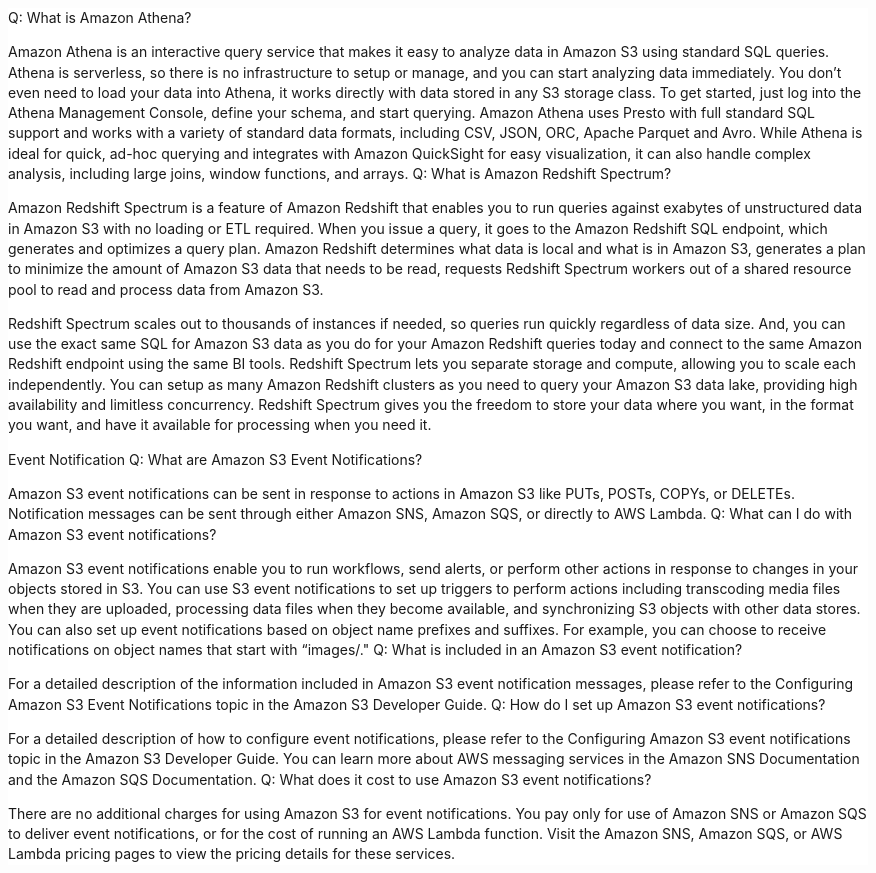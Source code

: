 Q:  What is Amazon Athena?

Amazon Athena is an interactive query service that makes it easy to analyze data in Amazon S3 using standard SQL queries. Athena is serverless, so there is no infrastructure to setup or manage, and you can start analyzing data immediately. You don’t even need to load your data into Athena, it works directly with data stored in any S3 storage class. To get started, just log into the Athena Management Console, define your schema, and start querying. Amazon Athena uses Presto with full standard SQL support and works with a variety of standard data formats, including CSV, JSON, ORC, Apache Parquet and Avro. While Athena is ideal for quick, ad-hoc querying and integrates with Amazon QuickSight for easy visualization, it can also handle complex analysis, including large joins, window functions, and arrays.
Q:  What is Amazon Redshift Spectrum?

Amazon Redshift Spectrum is a feature of Amazon Redshift that enables you to run queries against exabytes of unstructured data in Amazon S3 with no loading or ETL required. When you issue a query, it goes to the Amazon Redshift SQL endpoint, which generates and optimizes a query plan. Amazon Redshift determines what data is local and what is in Amazon S3, generates a plan to minimize the amount of Amazon S3 data that needs to be read, requests Redshift Spectrum workers out of a shared resource pool to read and process data from Amazon S3.

Redshift Spectrum scales out to thousands of instances if needed, so queries run quickly regardless of data size. And, you can use the exact same SQL for Amazon S3 data as you do for your Amazon Redshift queries today and connect to the same Amazon Redshift endpoint using the same BI tools. Redshift Spectrum lets you separate storage and compute, allowing you to scale each independently. You can setup as many Amazon Redshift clusters as you need to query your Amazon S3 data lake, providing high availability and limitless concurrency. Redshift Spectrum gives you the freedom to store your data where you want, in the format you want, and have it available for processing when you need it.

Event Notification
Q: What are Amazon S3 Event Notifications?

Amazon S3 event notifications can be sent in response to actions in Amazon S3 like PUTs, POSTs, COPYs, or DELETEs. Notification messages can be sent through either Amazon SNS, Amazon SQS, or directly to AWS Lambda.
Q:  What can I do with Amazon S3 event notifications?

Amazon S3 event notifications enable you to run workflows, send alerts, or perform other actions in response to changes in your objects stored in S3. You can use S3 event notifications to set up triggers to perform actions including transcoding media files when they are uploaded, processing data files when they become available, and synchronizing S3 objects with other data stores. You can also set up event notifications based on object name prefixes and suffixes. For example, you can choose to receive notifications on object names that start with “images/."
Q:  What is included in an Amazon S3 event notification?

For a detailed description of the information included in Amazon S3 event notification messages, please refer to the Configuring Amazon S3 Event Notifications topic in the Amazon S3 Developer Guide.
Q: How do I set up Amazon S3 event notifications?

For a detailed description of how to configure event notifications, please refer to the Configuring Amazon S3 event notifications topic in the Amazon S3 Developer Guide. You can learn more about AWS messaging services in the Amazon SNS Documentation and the Amazon SQS Documentation.
Q:  What does it cost to use Amazon S3 event notifications?

There are no additional charges for using Amazon S3 for event notifications. You pay only for use of Amazon SNS or Amazon SQS to deliver event notifications, or for the cost of running an AWS Lambda function. Visit the Amazon SNS, Amazon SQS, or AWS Lambda pricing pages to view the pricing details for these services.
